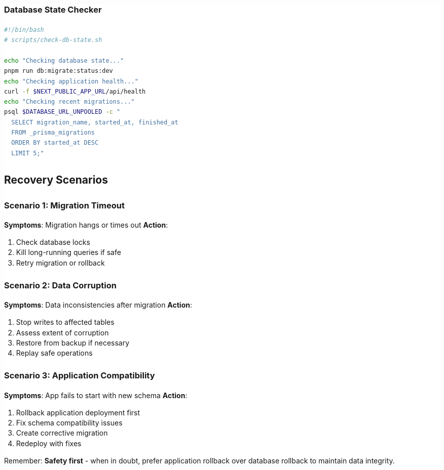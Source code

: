### Database State Checker

```bash
#!/bin/bash
# scripts/check-db-state.sh

echo "Checking database state..."
pnpm run db:migrate:status:dev
echo "Checking application health..."
curl -f $NEXT_PUBLIC_APP_URL/api/health
echo "Checking recent migrations..."
psql $DATABASE_URL_UNPOOLED -c "
  SELECT migration_name, started_at, finished_at 
  FROM _prisma_migrations 
  ORDER BY started_at DESC 
  LIMIT 5;"
```

## Recovery Scenarios

### Scenario 1: Migration Timeout

**Symptoms**: Migration hangs or times out
**Action**: 
1. Check database locks
2. Kill long-running queries if safe
3. Retry migration or rollback

### Scenario 2: Data Corruption

**Symptoms**: Data inconsistencies after migration
**Action**:
1. Stop writes to affected tables
2. Assess extent of corruption
3. Restore from backup if necessary
4. Replay safe operations

### Scenario 3: Application Compatibility

**Symptoms**: App fails to start with new schema
**Action**:
1. Rollback application deployment first
2. Fix schema compatibility issues
3. Create corrective migration
4. Redeploy with fixes

Remember: **Safety first** - when in doubt, prefer application rollback over database rollback to maintain data integrity.

